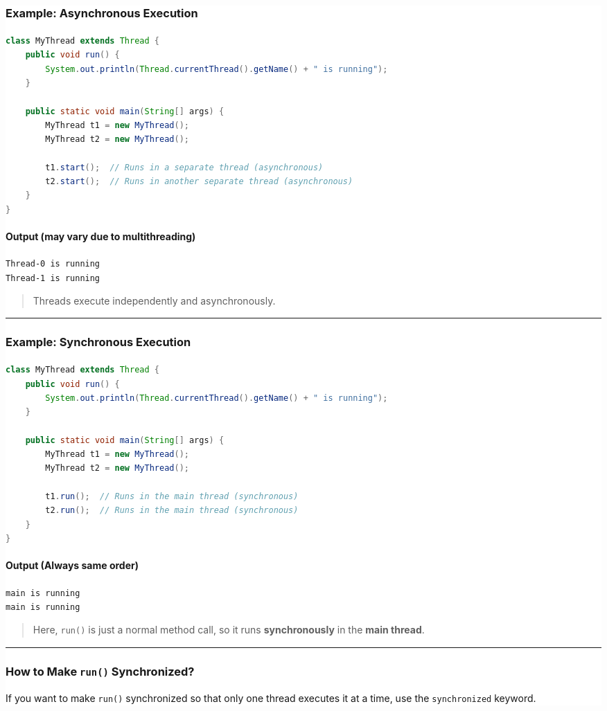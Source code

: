 ### **Example: Asynchronous Execution**
```java
class MyThread extends Thread {
    public void run() {
        System.out.println(Thread.currentThread().getName() + " is running");
    }

    public static void main(String[] args) {
        MyThread t1 = new MyThread();
        MyThread t2 = new MyThread();

        t1.start();  // Runs in a separate thread (asynchronous)
        t2.start();  // Runs in another separate thread (asynchronous)
    }
}
```
#### **Output (may vary due to multithreading)**
```
Thread-0 is running
Thread-1 is running
```
> Threads execute independently and asynchronously.

---

### **Example: Synchronous Execution**
```java
class MyThread extends Thread {
    public void run() {
        System.out.println(Thread.currentThread().getName() + " is running");
    }

    public static void main(String[] args) {
        MyThread t1 = new MyThread();
        MyThread t2 = new MyThread();

        t1.run();  // Runs in the main thread (synchronous)
        t2.run();  // Runs in the main thread (synchronous)
    }
}
```
#### **Output (Always same order)**
```
main is running
main is running
```
> Here, `run()` is just a normal method call, so it runs **synchronously** in the **main thread**.

---

### **How to Make `run()` Synchronized?**
If you want to make `run()` synchronized so that only one thread executes it at a time, use the `synchronized` keyword.
